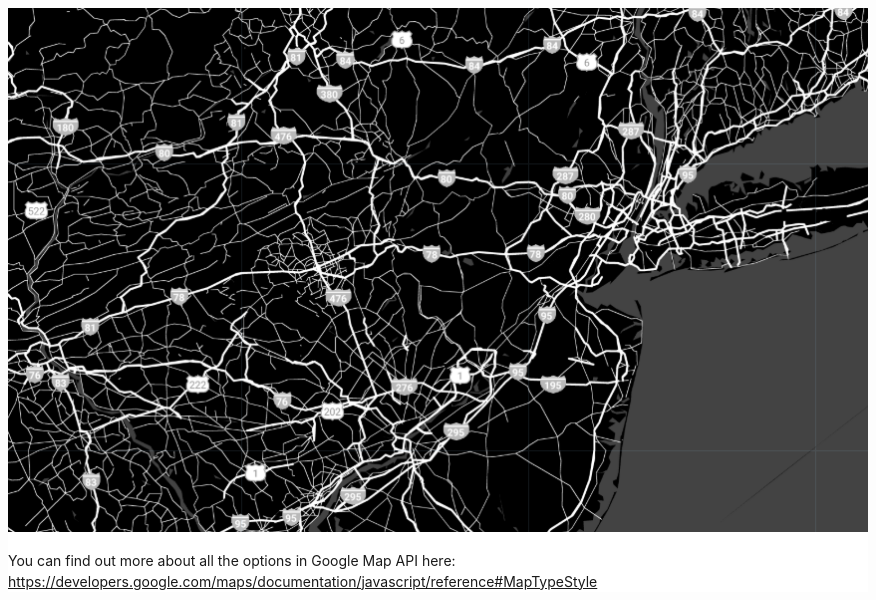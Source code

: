 ![Dark](snazzy-black.png)

You can find out more about all the options in Google Map API here: https://developers.google.com/maps/documentation/javascript/reference#MapTypeStyle
